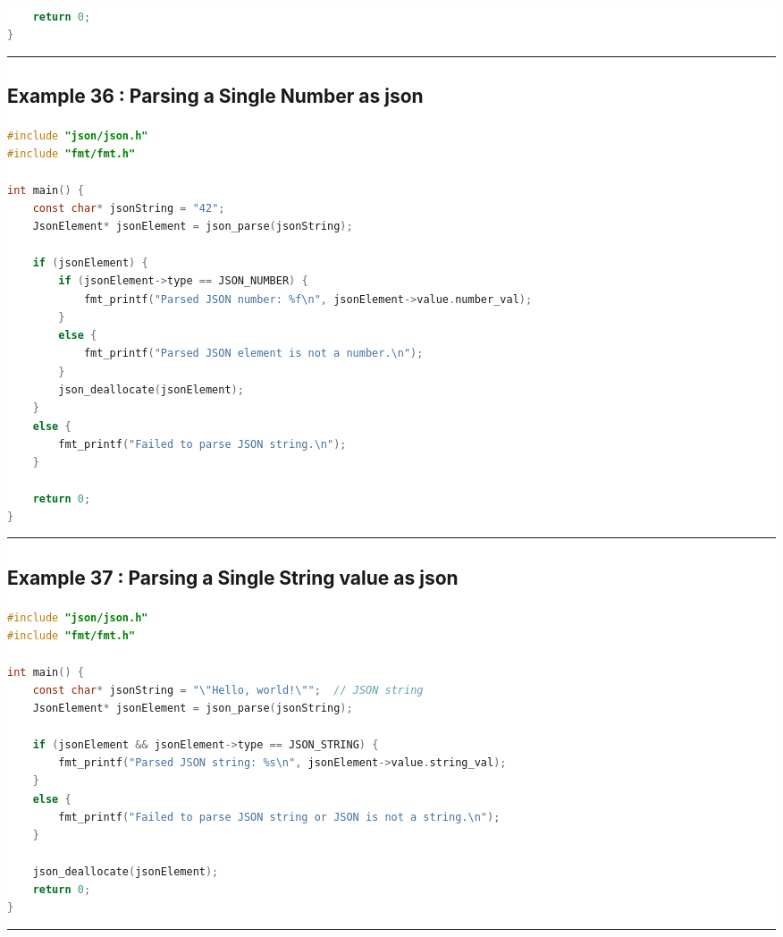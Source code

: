 ```c
    return 0;
}
```

---

## Example 36 : Parsing a Single Number as json 

```c
#include "json/json.h"
#include "fmt/fmt.h"

int main() {
    const char* jsonString = "42";
    JsonElement* jsonElement = json_parse(jsonString);

    if (jsonElement) {
        if (jsonElement->type == JSON_NUMBER) {
            fmt_printf("Parsed JSON number: %f\n", jsonElement->value.number_val);
        } 
        else {
            fmt_printf("Parsed JSON element is not a number.\n");
        }
        json_deallocate(jsonElement);
    } 
    else {
        fmt_printf("Failed to parse JSON string.\n");
    }

    return 0;
}
```

---

## Example 37 : Parsing a Single String value as json 

```c
#include "json/json.h"
#include "fmt/fmt.h"

int main() {
    const char* jsonString = "\"Hello, world!\"";  // JSON string
    JsonElement* jsonElement = json_parse(jsonString);

    if (jsonElement && jsonElement->type == JSON_STRING) {
        fmt_printf("Parsed JSON string: %s\n", jsonElement->value.string_val);
    } 
    else {
        fmt_printf("Failed to parse JSON string or JSON is not a string.\n");
    }

    json_deallocate(jsonElement);
    return 0;
}
```

---